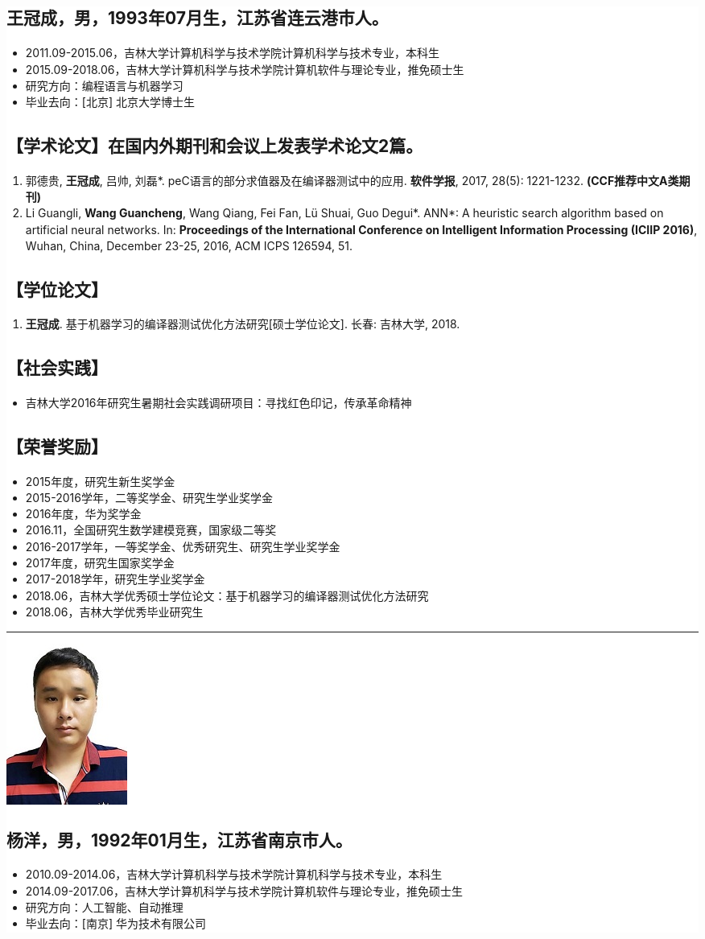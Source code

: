 ## 王冠成，男，1993年07月生，江苏省连云港市人。
- 2011.09-2015.06，吉林大学计算机科学与技术学院计算机科学与技术专业，本科生
- 2015.09-2018.06，吉林大学计算机科学与技术学院计算机软件与理论专业，推免硕士生
- 研究方向：编程语言与机器学习
- 毕业去向：[北京] 北京大学博士生

## 【学术论文】在国内外期刊和会议上发表学术论文2篇。
1. 郭德贵, **王冠成**, 吕帅, 刘磊*. peC语言的部分求值器及在编译器测试中的应用. **软件学报**, 2017, 28(5): 1221-1232. **(CCF推荐中文A类期刊)**
2. Li Guangli, **Wang Guancheng**, Wang Qiang, Fei Fan, Lü Shuai, Guo Degui*. ANN*: A heuristic search algorithm based on artificial neural networks. In: **Proceedings of the International Conference on Intelligent Information Processing (ICIIP 2016)**, Wuhan, China, December 23-25, 2016, ACM ICPS 126594, 51.

## 【学位论文】
1. **王冠成**. 基于机器学习的编译器测试优化方法研究[硕士学位论文]. 长春: 吉林大学, 2018.

## 【社会实践】
- 吉林大学2016年研究生暑期社会实践调研项目：寻找红色印记，传承革命精神

## 【荣誉奖励】
- 2015年度，研究生新生奖学金
- 2015-2016学年，二等奖学金、研究生学业奖学金
- 2016年度，华为奖学金
- 2016.11，全国研究生数学建模竞赛，国家级二等奖
- 2016-2017学年，一等奖学金、优秀研究生、研究生学业奖学金
- 2017年度，研究生国家奖学金
- 2017-2018学年，研究生学业奖学金
- 2018.06，吉林大学优秀硕士学位论文：基于机器学习的编译器测试优化方法研究
- 2018.06，吉林大学优秀毕业研究生

***

<img src="yangy2014.jpg" width="150" align="center">

## 杨洋，男，1992年01月生，江苏省南京市人。
- 2010.09-2014.06，吉林大学计算机科学与技术学院计算机科学与技术专业，本科生
- 2014.09-2017.06，吉林大学计算机科学与技术学院计算机软件与理论专业，推免硕士生
- 研究方向：人工智能、自动推理
- 毕业去向：[南京] 华为技术有限公司
